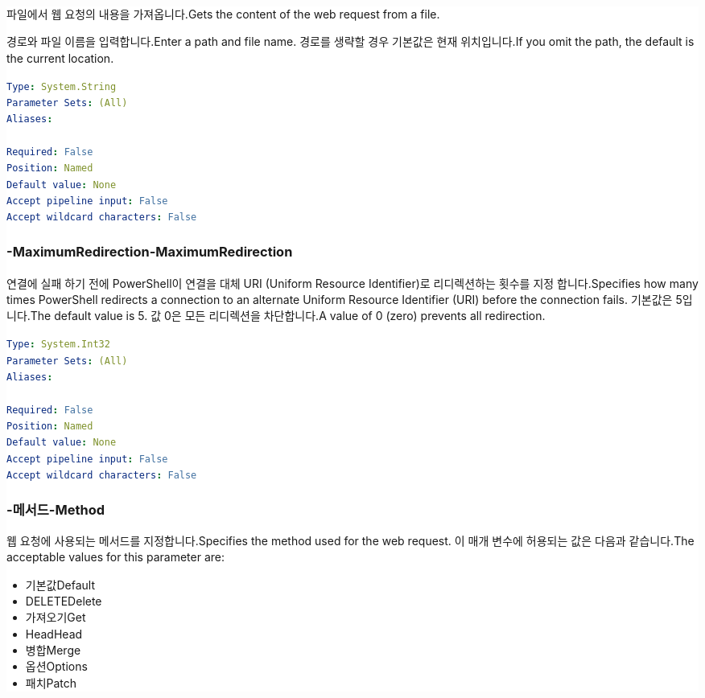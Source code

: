 <span data-ttu-id="531d7-177">파일에서 웹 요청의 내용을 가져옵니다.</span><span class="sxs-lookup"><span data-stu-id="531d7-177">Gets the content of the web request from a file.</span></span>

<span data-ttu-id="531d7-178">경로와 파일 이름을 입력합니다.</span><span class="sxs-lookup"><span data-stu-id="531d7-178">Enter a path and file name.</span></span> <span data-ttu-id="531d7-179">경로를 생략할 경우 기본값은 현재 위치입니다.</span><span class="sxs-lookup"><span data-stu-id="531d7-179">If you omit the path, the default is the current location.</span></span>

```yaml
Type: System.String
Parameter Sets: (All)
Aliases:

Required: False
Position: Named
Default value: None
Accept pipeline input: False
Accept wildcard characters: False
```

### <span data-ttu-id="531d7-180">-MaximumRedirection</span><span class="sxs-lookup"><span data-stu-id="531d7-180">-MaximumRedirection</span></span>

<span data-ttu-id="531d7-181">연결에 실패 하기 전에 PowerShell이 연결을 대체 URI (Uniform Resource Identifier)로 리디렉션하는 횟수를 지정 합니다.</span><span class="sxs-lookup"><span data-stu-id="531d7-181">Specifies how many times PowerShell redirects a connection to an alternate Uniform Resource Identifier (URI) before the connection fails.</span></span> <span data-ttu-id="531d7-182">기본값은 5입니다.</span><span class="sxs-lookup"><span data-stu-id="531d7-182">The default value is 5.</span></span> <span data-ttu-id="531d7-183">값 0은 모든 리디렉션을 차단합니다.</span><span class="sxs-lookup"><span data-stu-id="531d7-183">A value of 0 (zero) prevents all redirection.</span></span>

```yaml
Type: System.Int32
Parameter Sets: (All)
Aliases:

Required: False
Position: Named
Default value: None
Accept pipeline input: False
Accept wildcard characters: False
```

### <span data-ttu-id="531d7-184">-메서드</span><span class="sxs-lookup"><span data-stu-id="531d7-184">-Method</span></span>

<span data-ttu-id="531d7-185">웹 요청에 사용되는 메서드를 지정합니다.</span><span class="sxs-lookup"><span data-stu-id="531d7-185">Specifies the method used for the web request.</span></span> <span data-ttu-id="531d7-186">이 매개 변수에 허용되는 값은 다음과 같습니다.</span><span class="sxs-lookup"><span data-stu-id="531d7-186">The acceptable values for this parameter are:</span></span>

- <span data-ttu-id="531d7-187">기본값</span><span class="sxs-lookup"><span data-stu-id="531d7-187">Default</span></span>
- <span data-ttu-id="531d7-188">DELETE</span><span class="sxs-lookup"><span data-stu-id="531d7-188">Delete</span></span>
- <span data-ttu-id="531d7-189">가져오기</span><span class="sxs-lookup"><span data-stu-id="531d7-189">Get</span></span>
- <span data-ttu-id="531d7-190">Head</span><span class="sxs-lookup"><span data-stu-id="531d7-190">Head</span></span>
- <span data-ttu-id="531d7-191">병합</span><span class="sxs-lookup"><span data-stu-id="531d7-191">Merge</span></span>
- <span data-ttu-id="531d7-192">옵션</span><span class="sxs-lookup"><span data-stu-id="531d7-192">Options</span></span>
- <span data-ttu-id="531d7-193">패치</span><span class="sxs-lookup"><span data-stu-id="531d7-193">Patch</span></span>